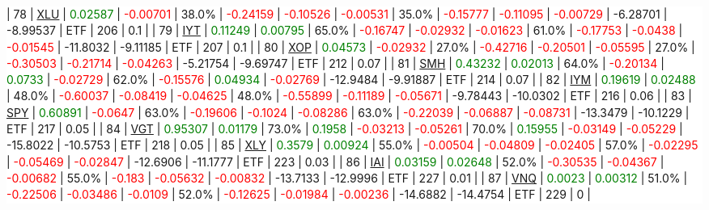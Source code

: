 |  78 | [XLU](https://finance.yahoo.com/quote/XLU/financials)     | <span style="color: green;"> 0.02587 </span>  | <span style="color: red;"> -0.00701 </span>  | 38.0%                  | <span style="color: red;"> -0.24159 </span>  | <span style="color: red;"> -0.10526 </span>  | <span style="color: red;"> -0.00531 </span>  | 35.0%                  | <span style="color: red;"> -0.15777 </span>  | <span style="color: red;"> -0.11095 </span>  | <span style="color: red;"> -0.00729 </span>  |           -6.28701   |  -8.99537   | ETF                    |    206 |           0.1  |
|  79 | [IYT](https://finance.yahoo.com/quote/IYT/financials)     | <span style="color: green;"> 0.11249 </span>  | <span style="color: green;"> 0.00795 </span> | 65.0%                  | <span style="color: red;"> -0.16747 </span>  | <span style="color: red;"> -0.02932 </span>  | <span style="color: red;"> -0.01623 </span>  | 61.0%                  | <span style="color: red;"> -0.17753 </span>  | <span style="color: red;"> -0.0438 </span>   | <span style="color: red;"> -0.01545 </span>  |          -11.8032    |  -9.11185   | ETF                    |    207 |           0.1  |
|  80 | [XOP](https://finance.yahoo.com/quote/XOP/financials)     | <span style="color: green;"> 0.04573 </span>  | <span style="color: red;"> -0.02932 </span>  | 27.0%                  | <span style="color: red;"> -0.42716 </span>  | <span style="color: red;"> -0.20501 </span>  | <span style="color: red;"> -0.05595 </span>  | 27.0%                  | <span style="color: red;"> -0.30503 </span>  | <span style="color: red;"> -0.21714 </span>  | <span style="color: red;"> -0.04263 </span>  |           -5.21754   |  -9.69747   | ETF                    |    212 |           0.07 |
|  81 | [SMH](https://finance.yahoo.com/quote/SMH/financials)     | <span style="color: green;"> 0.43232 </span>  | <span style="color: green;"> 0.02013 </span> | 64.0%                  | <span style="color: red;"> -0.20134 </span>  | <span style="color: green;"> 0.0733 </span>  | <span style="color: red;"> -0.02729 </span>  | 62.0%                  | <span style="color: red;"> -0.15576 </span>  | <span style="color: green;"> 0.04934 </span> | <span style="color: red;"> -0.02769 </span>  |          -12.9484    |  -9.91887   | ETF                    |    214 |           0.07 |
|  82 | [IYM](https://finance.yahoo.com/quote/IYM/financials)     | <span style="color: green;"> 0.19619 </span>  | <span style="color: green;"> 0.02488 </span> | 48.0%                  | <span style="color: red;"> -0.60037 </span>  | <span style="color: red;"> -0.08419 </span>  | <span style="color: red;"> -0.04625 </span>  | 48.0%                  | <span style="color: red;"> -0.55899 </span>  | <span style="color: red;"> -0.11189 </span>  | <span style="color: red;"> -0.05671 </span>  |           -9.78443   | -10.0302    | ETF                    |    216 |           0.06 |
|  83 | [SPY](https://finance.yahoo.com/quote/SPY/financials)     | <span style="color: green;"> 0.60891 </span>  | <span style="color: red;"> -0.0647 </span>   | 63.0%                  | <span style="color: red;"> -0.19606 </span>  | <span style="color: red;"> -0.1024 </span>   | <span style="color: red;"> -0.08286 </span>  | 63.0%                  | <span style="color: red;"> -0.22039 </span>  | <span style="color: red;"> -0.06887 </span>  | <span style="color: red;"> -0.08731 </span>  |          -13.3479    | -10.1229    | ETF                    |    217 |           0.05 |
|  84 | [VGT](https://finance.yahoo.com/quote/VGT/financials)     | <span style="color: green;"> 0.95307 </span>  | <span style="color: green;"> 0.01179 </span> | 73.0%                  | <span style="color: green;"> 0.1958 </span>  | <span style="color: red;"> -0.03213 </span>  | <span style="color: red;"> -0.05261 </span>  | 70.0%                  | <span style="color: green;"> 0.15955 </span> | <span style="color: red;"> -0.03149 </span>  | <span style="color: red;"> -0.05229 </span>  |          -15.8022    | -10.5753    | ETF                    |    218 |           0.05 |
|  85 | [XLY](https://finance.yahoo.com/quote/XLY/financials)     | <span style="color: green;"> 0.3579 </span>   | <span style="color: green;"> 0.00924 </span> | 55.0%                  | <span style="color: red;"> -0.00504 </span>  | <span style="color: red;"> -0.04809 </span>  | <span style="color: red;"> -0.02405 </span>  | 57.0%                  | <span style="color: red;"> -0.02295 </span>  | <span style="color: red;"> -0.05469 </span>  | <span style="color: red;"> -0.02847 </span>  |          -12.6906    | -11.1777    | ETF                    |    223 |           0.03 |
|  86 | [IAI](https://finance.yahoo.com/quote/IAI/financials)     | <span style="color: green;"> 0.03159 </span>  | <span style="color: green;"> 0.02648 </span> | 52.0%                  | <span style="color: red;"> -0.30535 </span>  | <span style="color: red;"> -0.04367 </span>  | <span style="color: red;"> -0.00682 </span>  | 55.0%                  | <span style="color: red;"> -0.183 </span>    | <span style="color: red;"> -0.05632 </span>  | <span style="color: red;"> -0.00832 </span>  |          -13.7133    | -12.9996    | ETF                    |    227 |           0.01 |
|  87 | [VNQ](https://finance.yahoo.com/quote/VNQ/financials)     | <span style="color: green;"> 0.0023 </span>   | <span style="color: green;"> 0.00312 </span> | 51.0%                  | <span style="color: red;"> -0.22506 </span>  | <span style="color: red;"> -0.03486 </span>  | <span style="color: red;"> -0.0109 </span>   | 52.0%                  | <span style="color: red;"> -0.12625 </span>  | <span style="color: red;"> -0.01984 </span>  | <span style="color: red;"> -0.00236 </span>  |          -14.6882    | -14.4754    | ETF                    |    229 |           0    |